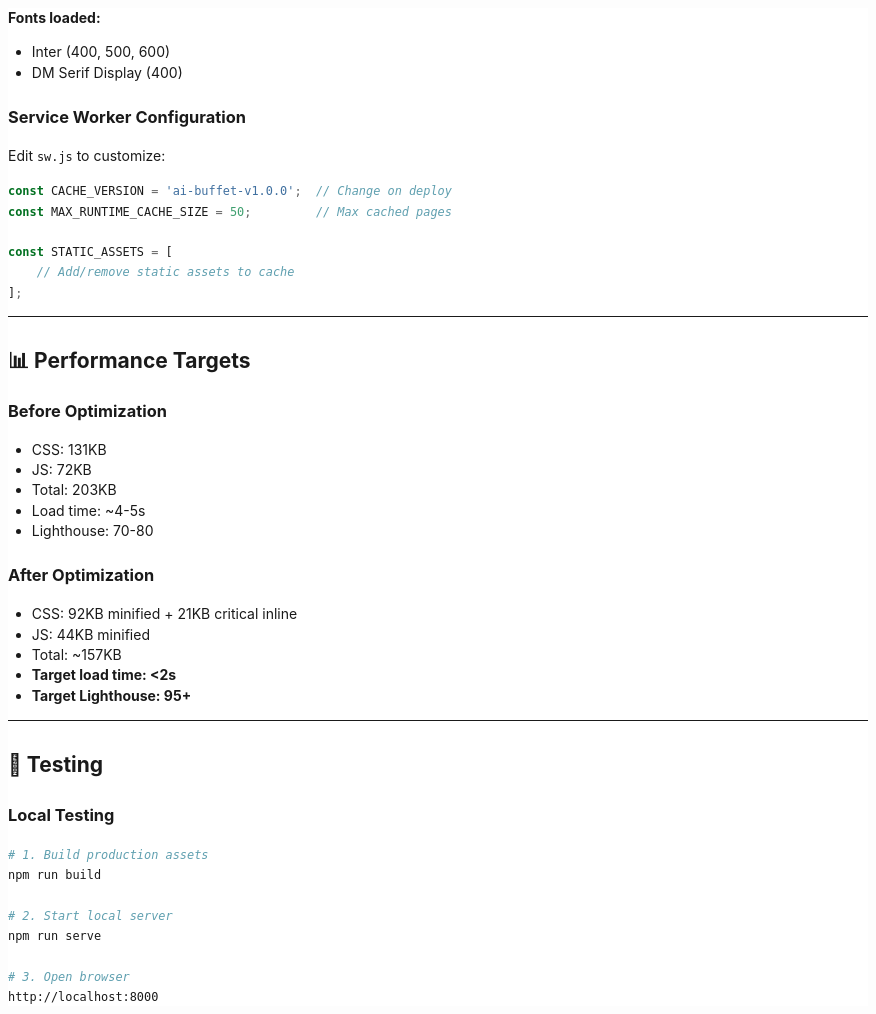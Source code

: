**Fonts loaded:**
- Inter (400, 500, 600)
- DM Serif Display (400)

### Service Worker Configuration

Edit `sw.js` to customize:

```javascript
const CACHE_VERSION = 'ai-buffet-v1.0.0';  // Change on deploy
const MAX_RUNTIME_CACHE_SIZE = 50;         // Max cached pages

const STATIC_ASSETS = [
    // Add/remove static assets to cache
];
```

---

## 📊 Performance Targets

### Before Optimization
- CSS: 131KB
- JS: 72KB
- Total: 203KB
- Load time: ~4-5s
- Lighthouse: 70-80

### After Optimization
- CSS: 92KB minified + 21KB critical inline
- JS: 44KB minified
- Total: ~157KB
- **Target load time: <2s**
- **Target Lighthouse: 95+**

---

## 🧪 Testing

### Local Testing

```bash
# 1. Build production assets
npm run build

# 2. Start local server
npm run serve

# 3. Open browser
http://localhost:8000
```
